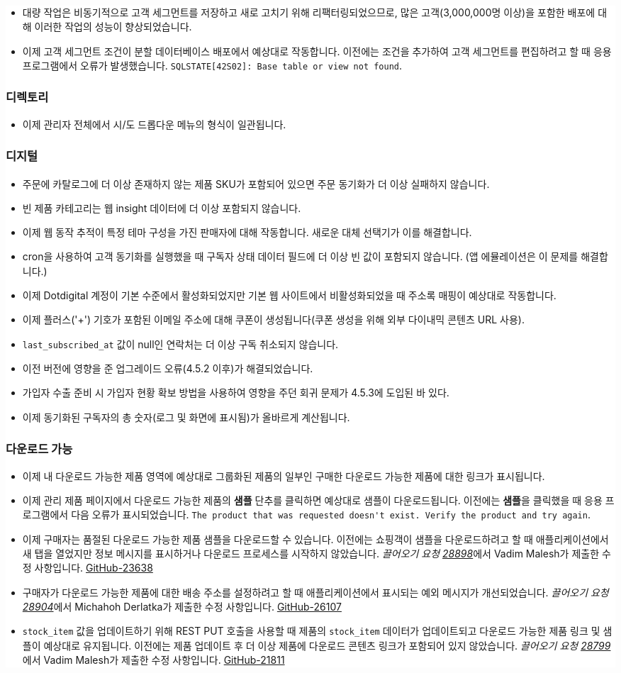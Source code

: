 * 대량 작업은 비동기적으로 고객 세그먼트를 저장하고 새로 고치기 위해 리팩터링되었으므로, 많은 고객(3,000,000명 이상)을 포함한 배포에 대해 이러한 작업의 성능이 향상되었습니다.



* 이제 고객 세그먼트 조건이 분할 데이터베이스 배포에서 예상대로 작동합니다. 이전에는 조건을 추가하여 고객 세그먼트를 편집하려고 할 때 응용 프로그램에서 오류가 발생했습니다. `SQLSTATE[42S02]: Base table or view not found`.

### 디렉토리



* 이제 관리자 전체에서 시/도 드롭다운 메뉴의 형식이 일관됩니다.

### 디지털

* 주문에 카탈로그에 더 이상 존재하지 않는 제품 SKU가 포함되어 있으면 주문 동기화가 더 이상 실패하지 않습니다.

* 빈 제품 카테고리는 웹 insight 데이터에 더 이상 포함되지 않습니다.

* 이제 웹 동작 추적이 특정 테마 구성을 가진 판매자에 대해 작동합니다. 새로운 대체 선택기가 이를 해결합니다.

* cron을 사용하여 고객 동기화를 실행했을 때 구독자 상태 데이터 필드에 더 이상 빈 값이 포함되지 않습니다. (앱 에뮬레이션은 이 문제를 해결합니다.)

* 이제 Dotdigital 계정이 기본 수준에서 활성화되었지만 기본 웹 사이트에서 비활성화되었을 때 주소록 매핑이 예상대로 작동합니다.

* 이제 플러스(&#39;+&#39;) 기호가 포함된 이메일 주소에 대해 쿠폰이 생성됩니다(쿠폰 생성을 위해 외부 다이내믹 콘텐츠 URL 사용).

* `last_subscribed_at` 값이 null인 연락처는 더 이상 구독 취소되지 않습니다.

* 이전 버전에 영향을 준 업그레이드 오류(4.5.2 이후)가 해결되었습니다.

* 가입자 수출 준비 시 가입자 현황 확보 방법을 사용하여 영향을 주던 회귀 문제가 4.5.3에 도입된 바 있다.

* 이제 동기화된 구독자의 총 숫자(로그 및 화면에 표시됨)가 올바르게 계산됩니다.

### 다운로드 가능



* 이제 내 다운로드 가능한 제품 영역에 예상대로 그룹화된 제품의 일부인 구매한 다운로드 가능한 제품에 대한 링크가 표시됩니다.



* 이제 관리 제품 페이지에서 다운로드 가능한 제품의 **샘플** 단추를 클릭하면 예상대로 샘플이 다운로드됩니다. 이전에는 **샘플**&#x200B;을 클릭했을 때 응용 프로그램에서 다음 오류가 표시되었습니다. `The product that was requested doesn't exist. Verify the product and try again`.



* 이제 구매자는 품절된 다운로드 가능한 제품 샘플을 다운로드할 수 있습니다. 이전에는 쇼핑객이 샘플을 다운로드하려고 할 때 애플리케이션에서 새 탭을 열었지만 정보 메시지를 표시하거나 다운로드 프로세스를 시작하지 않았습니다. _끌어오기 요청 [28898](https://github.com/magento/magento2/pull/28898)_&#x200B;에서 Vadim Malesh가 제출한 수정 사항입니다. [GitHub-23638](https://github.com/magento/magento2/issues/23638)



* 구매자가 다운로드 가능한 제품에 대한 배송 주소를 설정하려고 할 때 애플리케이션에서 표시되는 예외 메시지가 개선되었습니다. _끌어오기 요청 [28904](https://github.com/magento/magento2/pull/28904)_&#x200B;에서 Michahoh Derlatka가 제출한 수정 사항입니다. [GitHub-26107](https://github.com/magento/magento2/issues/26107)



* `stock_item` 값을 업데이트하기 위해 REST PUT 호출을 사용할 때 제품의 `stock_item` 데이터가 업데이트되고 다운로드 가능한 제품 링크 및 샘플이 예상대로 유지됩니다. 이전에는 제품 업데이트 후 더 이상 제품에 다운로드 콘텐츠 링크가 포함되어 있지 않았습니다. _끌어오기 요청 [28799](https://github.com/magento/magento2/pull/28799)_&#x200B;에서 Vadim Malesh가 제출한 수정 사항입니다. [GitHub-21811](https://github.com/magento/magento2/issues/21811)
